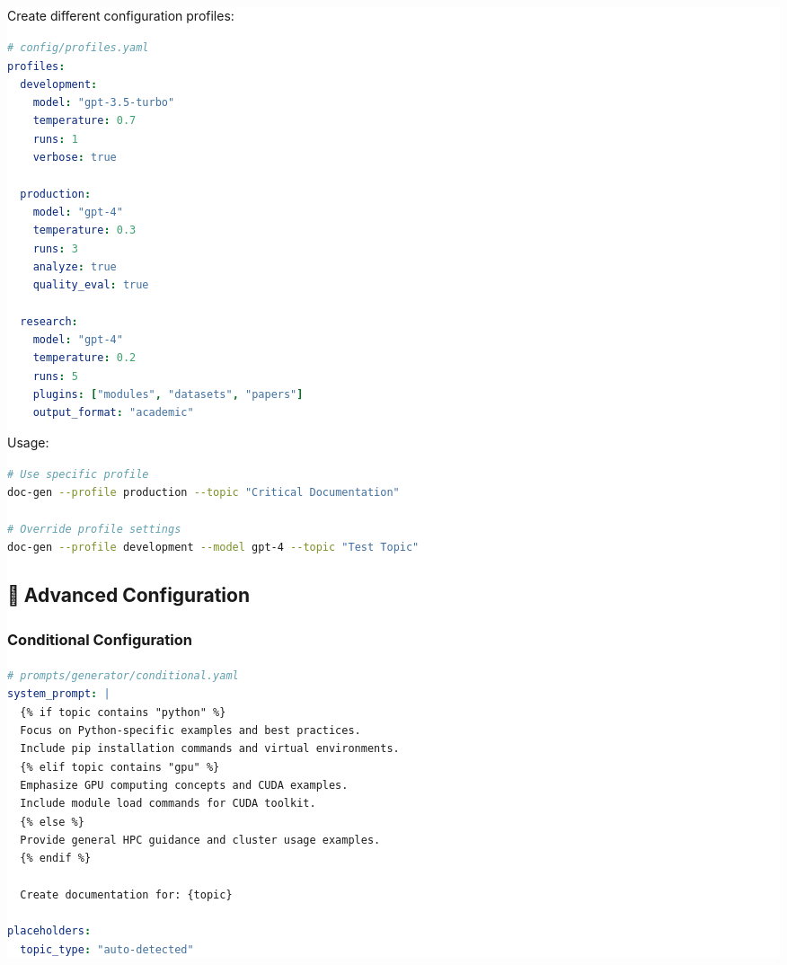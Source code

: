 Create different configuration profiles:

```yaml
# config/profiles.yaml
profiles:
  development:
    model: "gpt-3.5-turbo"
    temperature: 0.7
    runs: 1
    verbose: true
    
  production:
    model: "gpt-4"
    temperature: 0.3
    runs: 3
    analyze: true
    quality_eval: true
    
  research:
    model: "gpt-4"
    temperature: 0.2
    runs: 5
    plugins: ["modules", "datasets", "papers"]
    output_format: "academic"
```

Usage:

```bash
# Use specific profile
doc-gen --profile production --topic "Critical Documentation"

# Override profile settings
doc-gen --profile development --model gpt-4 --topic "Test Topic"
```

## 🧪 Advanced Configuration

### Conditional Configuration

```yaml
# prompts/generator/conditional.yaml
system_prompt: |
  {% if topic contains "python" %}
  Focus on Python-specific examples and best practices.
  Include pip installation commands and virtual environments.
  {% elif topic contains "gpu" %}
  Emphasize GPU computing concepts and CUDA examples.
  Include module load commands for CUDA toolkit.
  {% else %}
  Provide general HPC guidance and cluster usage examples.
  {% endif %}
  
  Create documentation for: {topic}

placeholders:
  topic_type: "auto-detected"
```
